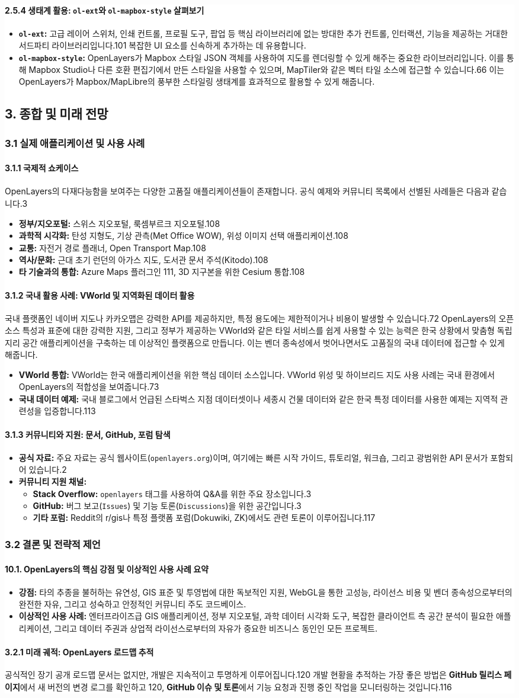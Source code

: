 #### 2.5.4  생태계 활용: `ol-ext`와 `ol-mapbox-style` 살펴보기

- **`ol-ext`:** 고급 레이어 스위처, 인쇄 컨트롤, 프로필 도구, 팝업 등 핵심 라이브러리에 없는 방대한 추가 컨트롤, 인터랙션, 기능을 제공하는 거대한 서드파티 라이브러리입니다.101 복잡한 UI 요소를 신속하게 추가하는 데 유용합니다.
- **`ol-mapbox-style`:** OpenLayers가 Mapbox 스타일 JSON 객체를 사용하여 지도를 렌더링할 수 있게 해주는 중요한 라이브러리입니다. 이를 통해 Mapbox Studio나 다른 호환 편집기에서 만든 스타일을 사용할 수 있으며, MapTiler와 같은 벡터 타일 소스에 접근할 수 있습니다.66 이는 OpenLayers가 Mapbox/MapLibre의 풍부한 스타일링 생태계를 효과적으로 활용할 수 있게 해줍니다.

## 3.  종합 및 미래 전망

### 3.1  실제 애플리케이션 및 사용 사례

#### 3.1.1  국제적 쇼케이스

OpenLayers의 다재다능함을 보여주는 다양한 고품질 애플리케이션들이 존재합니다. 공식 예제와 커뮤니티 목록에서 선별된 사례들은 다음과 같습니다.3

- **정부/지오포털:** 스위스 지오포털, 룩셈부르크 지오포털.108
- **과학적 시각화:** 탄성 지형도, 기상 관측(Met Office WOW), 위성 이미지 선택 애플리케이션.108
- **교통:** 자전거 경로 플래너, Open Transport Map.108
- **역사/문화:** 근대 초기 런던의 아가스 지도, 도서관 문서 주석(Kitodo).108
- **타 기술과의 통합:** Azure Maps 플러그인 111, 3D 지구본을 위한 Cesium 통합.108

#### 3.1.2  국내 활용 사례: VWorld 및 지역화된 데이터 활용

국내 플랫폼인 네이버 지도나 카카오맵은 강력한 API를 제공하지만, 특정 용도에는 제한적이거나 비용이 발생할 수 있습니다.72 OpenLayers의 오픈소스 특성과 표준에 대한 강력한 지원, 그리고 정부가 제공하는 VWorld와 같은 타일 서비스를 쉽게 사용할 수 있는 능력은 한국 상황에서 맞춤형 독립 지리 공간 애플리케이션을 구축하는 데 이상적인 플랫폼으로 만듭니다. 이는 벤더 종속성에서 벗어나면서도 고품질의 국내 데이터에 접근할 수 있게 해줍니다.

- **VWorld 통합:** VWorld는 한국 애플리케이션을 위한 핵심 데이터 소스입니다. VWorld 위성 및 하이브리드 지도 사용 사례는 국내 환경에서 OpenLayers의 적합성을 보여줍니다.73
- **국내 데이터 예제:** 국내 블로그에서 언급된 스타벅스 지점 데이터셋이나 세종시 건물 데이터와 같은 한국 특정 데이터를 사용한 예제는 지역적 관련성을 입증합니다.113

#### 3.1.3  커뮤니티와 지원: 문서, GitHub, 포럼 탐색

- **공식 자료:** 주요 자료는 공식 웹사이트(`openlayers.org`)이며, 여기에는 빠른 시작 가이드, 튜토리얼, 워크숍, 그리고 광범위한 API 문서가 포함되어 있습니다.2
- **커뮤니티 지원 채널:**
  - **Stack Overflow:** `openlayers` 태그를 사용하여 Q&A를 위한 주요 장소입니다.3
  - **GitHub:** 버그 보고(`Issues`) 및 기능 토론(`Discussions`)을 위한 공간입니다.3
  - **기타 포럼:** Reddit의 r/gis나 특정 플랫폼 포럼(Dokuwiki, ZK)에서도 관련 토론이 이루어집니다.117

### 3.2  결론 및 전략적 제언

#### 10.1. OpenLayers의 핵심 강점 및 이상적인 사용 사례 요약

- **강점:** 타의 추종을 불허하는 유연성, GIS 표준 및 투영법에 대한 독보적인 지원, WebGL을 통한 고성능, 라이선스 비용 및 벤더 종속성으로부터의 완전한 자유, 그리고 성숙하고 안정적인 커뮤니티 주도 코드베이스.
- **이상적인 사용 사례:** 엔터프라이즈급 GIS 애플리케이션, 정부 지오포털, 과학 데이터 시각화 도구, 복잡한 클라이언트 측 공간 분석이 필요한 애플리케이션, 그리고 데이터 주권과 상업적 라이선스로부터의 자유가 중요한 비즈니스 동인인 모든 프로젝트.

#### 3.2.1  미래 궤적: OpenLayers 로드맵 추적

공식적인 장기 공개 로드맵 문서는 없지만, 개발은 지속적이고 투명하게 이루어집니다.120 개발 현황을 추적하는 가장 좋은 방법은 **GitHub 릴리스 페이지**에서 새 버전의 변경 로그를 확인하고 120, **GitHub 이슈 및 토론**에서 기능 요청과 진행 중인 작업을 모니터링하는 것입니다.116
